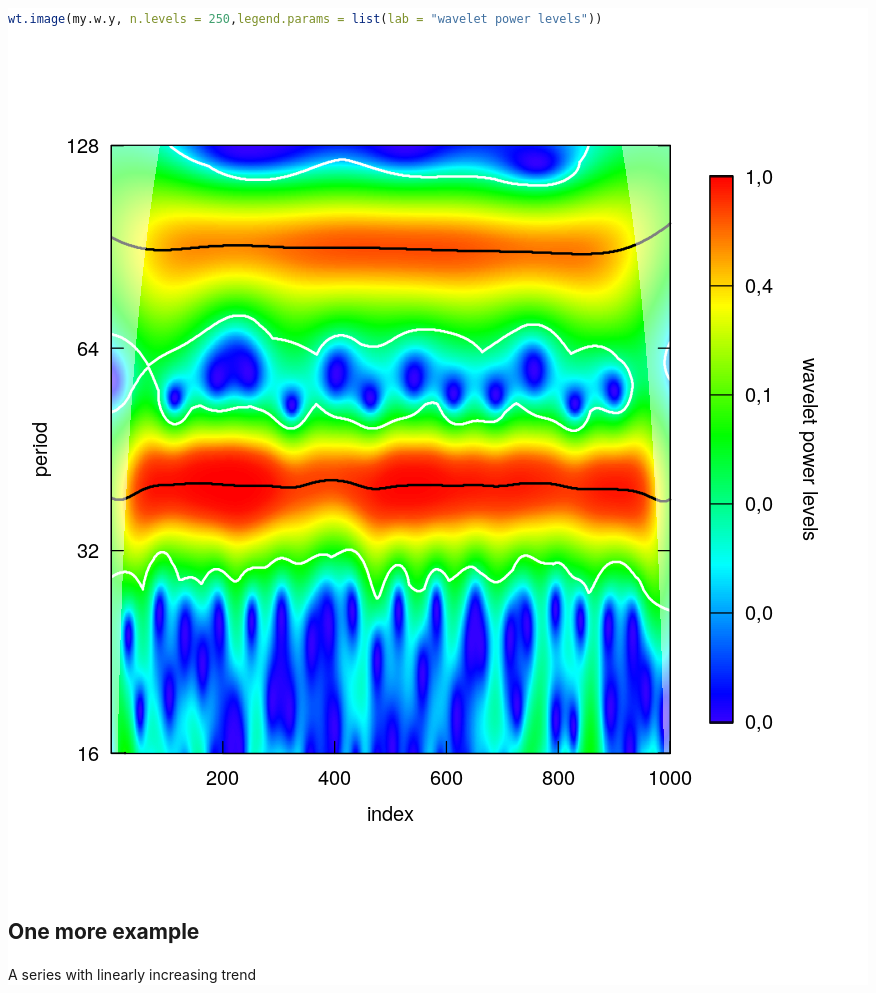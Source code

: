 


```R
wt.image(my.w.y, n.levels = 250,legend.params = list(lab = "wavelet power levels"))
```


![png](/images/output_15_0.png)


## One more example
A series with linearly increasing trend
